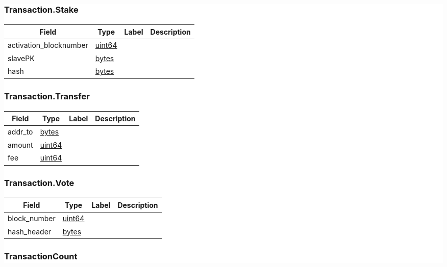 




<a name="xm.Transaction.Stake"/>

### Transaction.Stake



| Field | Type | Label | Description |
| ----- | ---- | ----- | ----------- |
| activation_blocknumber | [uint64](#uint64) |  |  |
| slavePK | [bytes](#bytes) |  |  |
| hash | [bytes](#bytes) |  |  |






<a name="xm.Transaction.Transfer"/>

### Transaction.Transfer



| Field | Type | Label | Description |
| ----- | ---- | ----- | ----------- |
| addr_to | [bytes](#bytes) |  |  |
| amount | [uint64](#uint64) |  |  |
| fee | [uint64](#uint64) |  |  |






<a name="xm.Transaction.Vote"/>

### Transaction.Vote



| Field | Type | Label | Description |
| ----- | ---- | ----- | ----------- |
| block_number | [uint64](#uint64) |  |  |
| hash_header | [bytes](#bytes) |  |  |






<a name="xm.TransactionCount"/>

### TransactionCount

